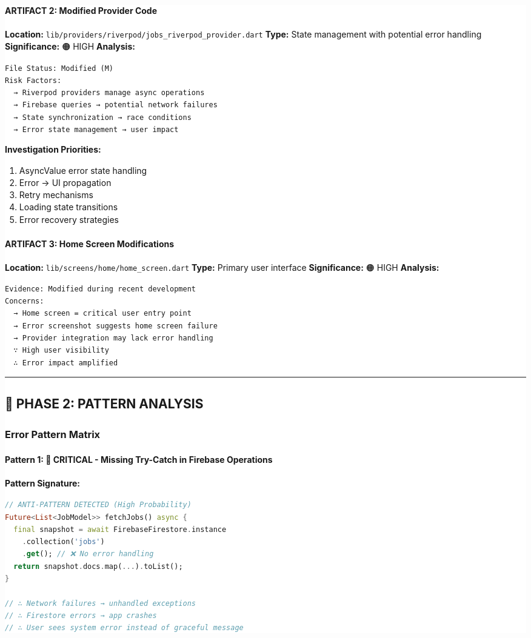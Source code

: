 #### **ARTIFACT 2: Modified Provider Code**
**Location:** `lib/providers/riverpod/jobs_riverpod_provider.dart`
**Type:** State management with potential error handling
**Significance:** 🟠 HIGH
**Analysis:**
```
File Status: Modified (M)
Risk Factors:
  → Riverpod providers manage async operations
  → Firebase queries → potential network failures
  → State synchronization → race conditions
  → Error state management → user impact
```

**Investigation Priorities:**
1. AsyncValue error state handling
2. Error → UI propagation
3. Retry mechanisms
4. Loading state transitions
5. Error recovery strategies

#### **ARTIFACT 3: Home Screen Modifications**
**Location:** `lib/screens/home/home_screen.dart`
**Type:** Primary user interface
**Significance:** 🟠 HIGH
**Analysis:**
```
Evidence: Modified during recent development
Concerns:
  → Home screen = critical user entry point
  → Error screenshot suggests home screen failure
  → Provider integration may lack error handling
  ∵ High user visibility
  ∴ Error impact amplified
```

---

## 🔬 PHASE 2: PATTERN ANALYSIS

### Error Pattern Matrix

#### Pattern 1: 🔴 CRITICAL - Missing Try-Catch in Firebase Operations
**Pattern Signature:**
```dart
// ANTI-PATTERN DETECTED (High Probability)
Future<List<JobModel>> fetchJobs() async {
  final snapshot = await FirebaseFirestore.instance
    .collection('jobs')
    .get(); // ❌ No error handling
  return snapshot.docs.map(...).toList();
}

// ∴ Network failures → unhandled exceptions
// ∴ Firestore errors → app crashes
// ∴ User sees system error instead of graceful message
```
